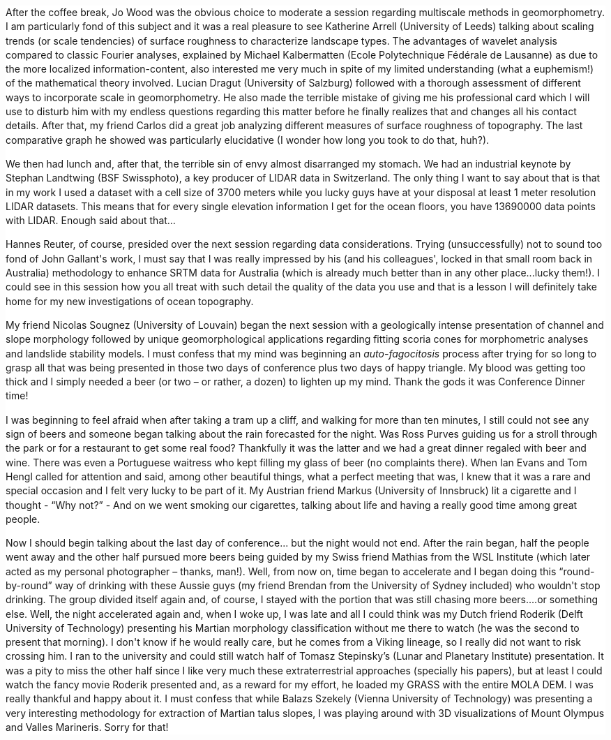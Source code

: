 After the coffee break, Jo Wood was the obvious choice to moderate a session regarding multiscale methods in geomorphometry. I am particularly fond of this subject and it was a real pleasure to see Katherine Arrell (University of Leeds) talking about scaling trends (or scale tendencies) of surface roughness to characterize landscape types. The advantages of wavelet analysis compared to classic Fourier analyses, explained by Michael Kalbermatten (Ecole Polytechnique Fédérale de Lausanne) as due to the more localized information-content, also interested me very much in spite of my limited understanding (what a euphemism!) of the mathematical theory involved. Lucian Dragut (University of Salzburg) followed with a thorough assessment of different ways to incorporate scale in geomorphometry. He also made the terrible mistake of giving me his professional card which I will use to disturb him with my endless questions regarding this matter before he finally realizes that and changes all his contact details. After that, my friend Carlos did a great job analyzing different measures of surface roughness of topography. The last comparative graph he showed was particularly elucidative (I wonder how long you took to do that, huh?).

We then had lunch and, after that, the terrible sin of envy almost disarranged my stomach. We had an industrial keynote by Stephan Landtwing (BSF Swissphoto), a key producer of LIDAR data in Switzerland. The only thing I want to say about that is that in my work I used a dataset with a cell size of 3700 meters while you lucky guys have at your disposal at least 1 meter resolution LIDAR datasets. This means that for every single elevation information I get for the ocean floors, you have 13690000 data points with LIDAR. Enough said about that…

Hannes Reuter, of course, presided over the next session regarding data considerations. Trying (unsuccessfully) not to sound too fond of John Gallant's work, I must say that I was really impressed by his (and his colleagues', locked in that small room back in Australia) methodology to enhance SRTM data for Australia (which is already much better than in any other place...lucky them!). I could see in this session how you all treat with such detail the quality of the data you use and that is a lesson I will definitely take home for my new investigations of ocean topography.

My friend Nicolas Sougnez (University of Louvain) began the next session with a geologically intense presentation of channel and slope morphology followed by unique geomorphological applications regarding fitting scoria cones for morphometric analyses and landslide stability models. I must confess that my mind was beginning an _auto-fagocitosis_ process after trying for so long to grasp all that was being presented in those two days of conference plus two days of happy triangle. My blood was getting too thick and I simply needed a beer (or two – or rather, a dozen) to lighten up my mind. Thank the gods it was Conference Dinner time!

I was beginning to feel afraid when after taking a tram up a cliff, and walking for more than ten minutes, I still could not see any sign of beers and someone began talking about the rain forecasted for the night. Was Ross Purves guiding us for a stroll through the park or for a restaurant to get some real food? Thankfully it was the latter and we had a great dinner regaled with beer and wine. There was even a Portuguese waitress who kept filling my glass of beer (no complaints there). When Ian Evans and Tom Hengl called for attention and said, among other beautiful things, what a perfect meeting that was, I knew that it was a rare and special occasion and I felt very lucky to be part of it. My Austrian friend Markus (University of Innsbruck) lit a cigarette and I thought - “Why not?” - And on we went smoking our cigarettes, talking about life and having a really good time among great people.

Now I should begin talking about the last day of conference... but the night would not end. After the rain began, half the people went away and the other half pursued more beers being guided by my Swiss friend Mathias from the WSL Institute (which later acted as my personal photographer – thanks, man!). Well, from now on, time began to accelerate and I began doing this “round-by-round” way of drinking with these Aussie guys (my friend Brendan from the University of Sydney included) who wouldn't stop drinking. The group divided itself again and, of course, I stayed with the portion that was still chasing more beers....or something else. Well, the night accelerated again and, when I woke up, I was late and all I could think was my Dutch friend Roderik (Delft University of Technology) presenting his Martian morphology classification without me there to watch (he was the second to present that morning). I don't know if he would really care, but he comes from a Viking lineage, so I really did not want to risk crossing him. I ran to the university and could still watch half of Tomasz Stepinsky’s (Lunar and Planetary Institute) presentation. It was a pity to miss the other half since I like very much these extraterrestrial approaches (specially his papers), but at least I could watch the fancy movie Roderik presented and, as a reward for my effort, he loaded my GRASS with the entire MOLA DEM. I was really thankful and happy about it. I must confess that while Balazs Szekely (Vienna University of Technology) was presenting a very interesting methodology for extraction of Martian talus slopes, I was playing around with 3D visualizations of Mount Olympus and Valles Marineris. Sorry for that!

